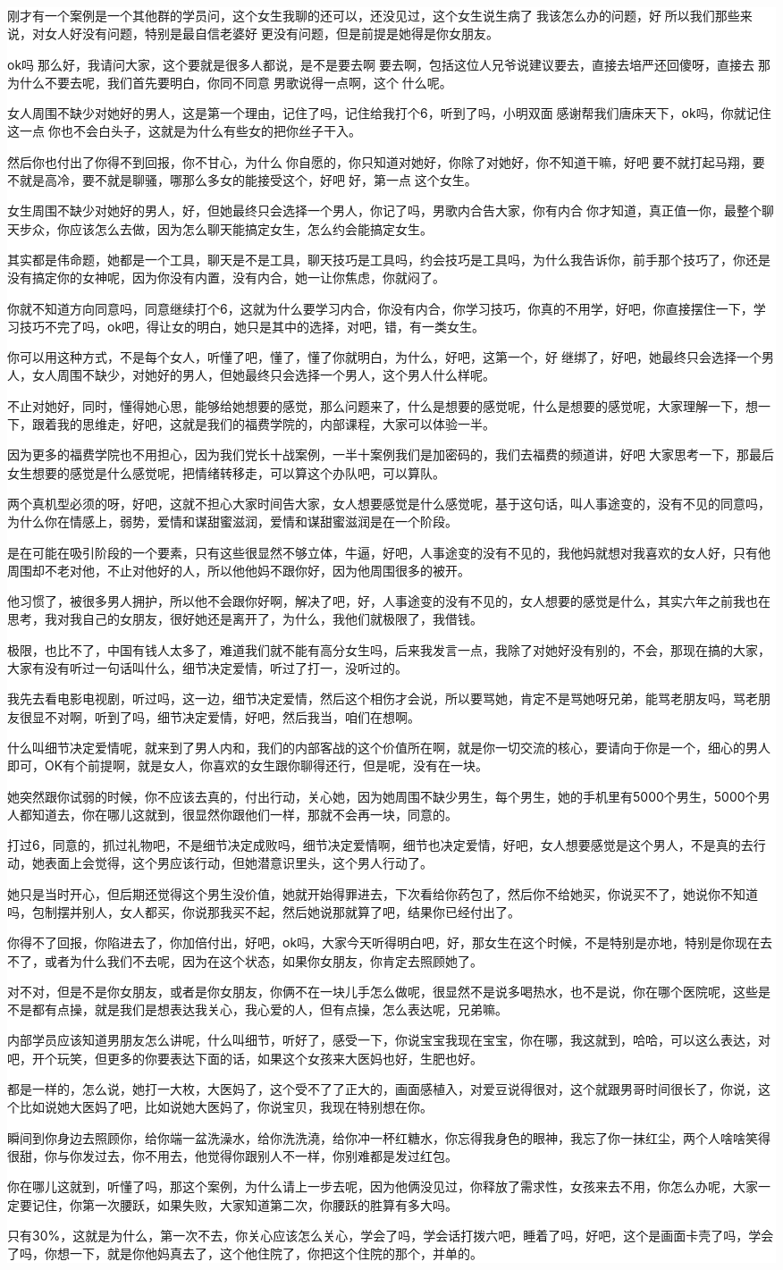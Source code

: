 刚才有一个案例是一个其他群的学员问，这个女生我聊的还可以，还没见过，这个女生说生病了 我该怎么办的问题，好 所以我们那些来说，对女人好没有问题，特别是最自信老婆好 更没有问题，但是前提是她得是你女朋友。

ok吗 那么好，我请问大家，这个要就是很多人都说，是不是要去啊 要去啊，包括这位人兄爷说建议要去，直接去培严还回傻呀，直接去 那为什么不要去呢，我们首先要明白，你同不同意 男歌说得一点啊，这个 什么呢。

女人周围不缺少对她好的男人，这是第一个理由，记住了吗，记住给我打个6，听到了吗，小明双面 感谢帮我们唐床天下，ok吗，你就记住这一点 你也不会白头子，这就是为什么有些女的把你丝子干入。

然后你也付出了你得不到回报，你不甘心，为什么 你自愿的，你只知道对她好，你除了对她好，你不知道干嘛，好吧 要不就打起马翔，要不就是高冷，要不就是聊骚，哪那么多女的能接受这个，好吧 好，第一点 这个女生。

女生周围不缺少对她好的男人，好，但她最终只会选择一个男人，你记了吗，男歌内合告大家，你有内合 你才知道，真正值一你，最整个聊天步众，你应该怎么去做，因为怎么聊天能搞定女生，怎么约会能搞定女生。

其实都是伟命题，她都是一个工具，聊天是不是工具，聊天技巧是工具吗，约会技巧是工具吗，为什么我告诉你，前手那个技巧了，你还是没有搞定你的女神呢，因为你没有内置，没有内合，她一让你焦虑，你就闷了。

你就不知道方向同意吗，同意继续打个6，这就为什么要学习内合，你没有内合，你学习技巧，你真的不用学，好吧，你直接摆住一下，学习技巧不完了吗，ok吧，得让女的明白，她只是其中的选择，对吧，错，有一类女生。

你可以用这种方式，不是每个女人，听懂了吧，懂了，懂了你就明白，为什么，好吧，这第一个，好 继绑了，好吧，她最终只会选择一个男人，女人周围不缺少，对她好的男人，但她最终只会选择一个男人，这个男人什么样呢。

不止对她好，同时，懂得她心思，能够给她想要的感觉，那么问题来了，什么是想要的感觉呢，什么是想要的感觉呢，大家理解一下，想一下，跟着我的思维走，好吧，这就是我们的福费学院的，内部课程，大家可以体验一半。

因为更多的福费学院也不用担心，因为我们党长十战案例，一半十案例我们是加密码的，我们去福费的频道讲，好吧 大家思考一下，那最后女生想要的感觉是什么感觉呢，把情绪转移走，可以算这个办队吧，可以算队。

两个真机型必须的呀，好吧，这就不担心大家时间告大家，女人想要感觉是什么感觉呢，基于这句话，叫人事途变的，没有不见的同意吗，为什么你在情感上，弱势，爱情和谋甜蜜滋润，爱情和谋甜蜜滋润是在一个阶段。

是在可能在吸引阶段的一个要素，只有这些很显然不够立体，牛逼，好吧，人事途变的没有不见的，我他妈就想对我喜欢的女人好，只有他周围却不老对他，不止对他好的人，所以他他妈不跟你好，因为他周围很多的被开。

他习惯了，被很多男人拥护，所以他不会跟你好啊，解决了吧，好，人事途变的没有不见的，女人想要的感觉是什么，其实六年之前我也在思考，我对我自己的女朋友，很好她还是离开了，为什么，我他们就极限了，我借钱。

极限，也比不了，中国有钱人太多了，难道我们就不能有高分女生吗，后来我发言一点，我除了对她好没有别的，不会，那现在搞的大家，大家有没有听过一句话叫什么，细节决定爱情，听过了打一，没听过的。

我先去看电影电视剧，听过吗，这一边，细节决定爱情，然后这个相伤才会说，所以要骂她，肯定不是骂她呀兄弟，能骂老朋友吗，骂老朋友很显不对啊，听到了吗，细节决定爱情，好吧，然后我当，咱们在想啊。

什么叫细节决定爱情呢，就来到了男人内和，我们的内部客战的这个价值所在啊，就是你一切交流的核心，要请向于你是一个，细心的男人即可，OK有个前提啊，就是女人，你喜欢的女生跟你聊得还行，但是呢，没有在一块。

她突然跟你试弱的时候，你不应该去真的，付出行动，关心她，因为她周围不缺少男生，每个男生，她的手机里有5000个男生，5000个男人都知道去，你在哪儿这就到，很显然你跟他们一样，那就不会再一块，同意的。

打过6，同意的，抓过礼物吧，不是细节决定成败吗，细节决定爱情啊，细节也决定爱情，好吧，女人想要感觉是这个男人，不是真的去行动，她表面上会觉得，这个男应该行动，但她潜意识里头，这个男人行动了。

她只是当时开心，但后期还觉得这个男生没价值，她就开始得罪进去，下次看给你药包了，然后你不给她买，你说买不了，她说你不知道吗，包制摆并别人，女人都买，你说那我买不起，然后她说那就算了吧，结果你已经付出了。

你得不了回报，你陷进去了，你加倍付出，好吧，ok吗，大家今天听得明白吧，好，那女生在这个时候，不是特别是亦地，特别是你现在去不了，或者为什么我们不去呢，因为在这个状态，如果你女朋友，你肯定去照顾她了。

对不对，但是不是你女朋友，或者是你女朋友，你俩不在一块儿手怎么做呢，很显然不是说多喝热水，也不是说，你在哪个医院呢，这些是不是都有点操，就是我们是想表达我关心，我心爱的人，但有点操，怎么表达呢，兄弟嘛。

内部学员应该知道男朋友怎么讲呢，什么叫细节，听好了，感受一下，你说宝宝我现在宝宝，你在哪，我这就到，哈哈，可以这么表达，对吧，开个玩笑，但更多的你要表达下面的话，如果这个女孩来大医妈也好，生肥也好。

都是一样的，怎么说，她打一大枚，大医妈了，这个受不了了正大的，画面感植入，对爱豆说得很对，这个就跟男哥时间很长了，你说，这个比如说她大医妈了吧，比如说她大医妈了，你说宝贝，我现在特别想在你。

瞬间到你身边去照顾你，给你端一盆洗澡水，给你洗洗澆，给你冲一杯红糖水，你忘得我身色的眼神，我忘了你一抹红尘，两个人啥啥笑得很甜，你与你发过去，你不用去，他觉得你跟别人不一样，你别难都是发过红包。

你在哪儿这就到，听懂了吗，那这个案例，为什么请上一步去呢，因为他俩没见过，你释放了需求性，女孩来去不用，你怎么办呢，大家一定要记住，你第一次腰跃，如果失败，大家知道第二次，你腰跃的胜算有多大吗。

只有30%，这就是为什么，第一次不去，你关心应该怎么关心，学会了吗，学会话打拨六吧，睡着了吗，好吧，这个是画面卡壳了吗，学会了吗，你想一下，就是你他妈真去了，这个他住院了，你把这个住院的那个，并单的。
